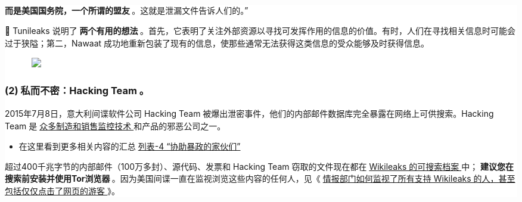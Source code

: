    <strong class="markup--strong markup--p-strong">
    而是美国国务院，一个所谓的盟友
   </strong>
   。这就是泄漏文件告诉人们的。”
  </p>
  <p class="graf graf--p">
   📌 Tunileaks 说明了
   <strong class="markup--strong markup--p-strong">
    两个有用的想法
   </strong>
   。首先，它表明了关注外部资源以寻找可发挥作用的信息的价值。有时，人们在寻找相关信息时可能会过于狭隘；第二，Nawaat 成功地重新包装了现有的信息，使那些通常无法获得这类信息的受众能够及时获得信息。
  </p>
  <figure class="graf graf--figure">
   <img class="graf-image aligncenter jetpack-lazy-image" data-height="1010" data-image-id="1*ZHQhJlEgxV50tfKiGC0q0Q.png" data-lazy-src="https://i2.wp.com/cdn-images-1.medium.com/max/1067/1*ZHQhJlEgxV50tfKiGC0q0Q.png?w=1100&amp;is-pending-load=1#038;ssl=1" data-recalc-dims="1" data-width="776" src="https://i2.wp.com/cdn-images-1.medium.com/max/1067/1*ZHQhJlEgxV50tfKiGC0q0Q.png?w=1100&amp;ssl=1" srcset="data:image/gif;base64,R0lGODlhAQABAIAAAAAAAP///yH5BAEAAAAALAAAAAABAAEAAAIBRAA7"/>
   <noscript>
    <img class="graf-image aligncenter" data-height="1010" data-image-id="1*ZHQhJlEgxV50tfKiGC0q0Q.png" data-recalc-dims="1" data-width="776" src="https://i2.wp.com/cdn-images-1.medium.com/max/1067/1*ZHQhJlEgxV50tfKiGC0q0Q.png?w=1100&amp;ssl=1"/>
   </noscript>
  </figure>
  <h3 class="graf graf--p">
   <strong class="markup--strong markup--p-strong">
    (2) 私而不密：Hacking Team
   </strong>
   。
  </h3>
  <p class="graf graf--p">
   2015年7月8日，意大利间谍软件公司 Hacking Team 被爆出泄密事件，他们的内部邮件数据库完全暴露在网络上可供搜索。Hacking Team 是
   <a class="markup--anchor markup--p-anchor" data-href="https://wikileaks.org/The-Spyfiles-The-Map.html" href="https://wikileaks.org/The-Spyfiles-The-Map.html" rel="noopener noreferrer" target="_blank">
    众多制造和销售监控技术
   </a>
   和产品的邪恶公司之一。
  </p>
  <ul class="postList">
   <li class="graf graf--li">
    在这里看到更多相关内容的汇总
    <a class="markup--anchor markup--li-anchor" data-href="https://start.me/p/aL8RrM/iyp-4" href="https://start.me/p/aL8RrM/iyp-4" rel="noopener noreferrer" target="_blank">
     列表-4 “协助暴政的家伙们”
    </a>
   </li>
  </ul>
  <p class="graf graf--p">
   超过400千兆字节的内部邮件（100万多封）、源代码、发票和 Hacking Team 窃取的文件现在都在
   <a class="markup--anchor markup--p-anchor" data-href="https://www.wikileaks.org/hackingteam/emails/" href="https://www.wikileaks.org/hackingteam/emails/" rel="noopener noreferrer" target="_blank">
    Wikileaks 的可搜索档案
   </a>
   中；
   <strong class="markup--strong markup--p-strong">
    建议您在搜索前安装并使用Tor浏览器
   </strong>
   。因为美国间谍一直在监视浏览这些内容的任何人，见《
   <a class="markup--anchor markup--p-anchor" data-href="https://www.iyouport.org/%e6%83%85%e6%8a%a5%e9%83%a8%e9%97%a8%e5%a6%82%e4%bd%95%e7%9b%91%e8%a7%86%e4%ba%86%e6%89%80%e6%9c%89%e6%94%af%e6%8c%81-wikileaks-%e7%9a%84%e4%ba%ba%ef%bc%8c%e7%94%9a%e8%87%b3%e5%8c%85%e6%8b%ac%e4%bb%85/" href="https://www.iyouport.org/%e6%83%85%e6%8a%a5%e9%83%a8%e9%97%a8%e5%a6%82%e4%bd%95%e7%9b%91%e8%a7%86%e4%ba%86%e6%89%80%e6%9c%89%e6%94%af%e6%8c%81-wikileaks-%e7%9a%84%e4%ba%ba%ef%bc%8c%e7%94%9a%e8%87%b3%e5%8c%85%e6%8b%ac%e4%bb%85/" rel="noopener noreferrer" target="_blank">
    情报部门如何监视了所有支持 Wikileaks 的人，甚至包括仅仅点击了网页的游客
   </a>
   》。